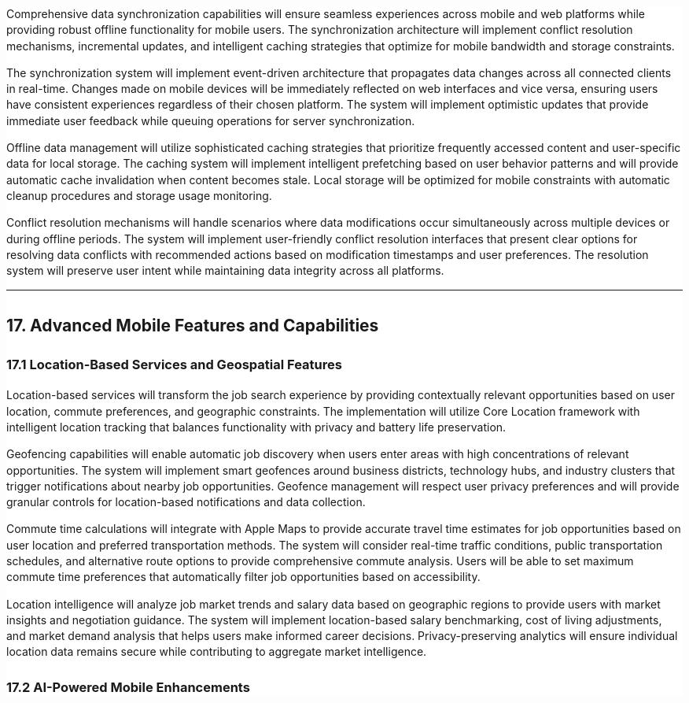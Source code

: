 Comprehensive data synchronization capabilities will ensure seamless experiences across mobile and web platforms while providing robust offline functionality for mobile users. The synchronization architecture will implement conflict resolution mechanisms, incremental updates, and intelligent caching strategies that optimize for mobile bandwidth and storage constraints.

The synchronization system will implement event-driven architecture that propagates data changes across all connected clients in real-time. Changes made on mobile devices will be immediately reflected on web interfaces and vice versa, ensuring users have consistent experiences regardless of their chosen platform. The system will implement optimistic updates that provide immediate user feedback while queuing operations for server synchronization.

Offline data management will utilize sophisticated caching strategies that prioritize frequently accessed content and user-specific data for local storage. The caching system will implement intelligent prefetching based on user behavior patterns and will provide automatic cache invalidation when content becomes stale. Local storage will be optimized for mobile constraints with automatic cleanup procedures and storage usage monitoring.

Conflict resolution mechanisms will handle scenarios where data modifications occur simultaneously across multiple devices or during offline periods. The system will implement user-friendly conflict resolution interfaces that present clear options for resolving data conflicts with recommended actions based on modification timestamps and user preferences. The resolution system will preserve user intent while maintaining data integrity across all platforms.

---

## 17. Advanced Mobile Features and Capabilities

### 17.1 Location-Based Services and Geospatial Features

Location-based services will transform the job search experience by providing contextually relevant opportunities based on user location, commute preferences, and geographic constraints. The implementation will utilize Core Location framework with intelligent location tracking that balances functionality with privacy and battery life preservation.

Geofencing capabilities will enable automatic job discovery when users enter areas with high concentrations of relevant opportunities. The system will implement smart geofences around business districts, technology hubs, and industry clusters that trigger notifications about nearby job opportunities. Geofence management will respect user privacy preferences and will provide granular controls for location-based notifications and data collection.

Commute time calculations will integrate with Apple Maps to provide accurate travel time estimates for job opportunities based on user location and preferred transportation methods. The system will consider real-time traffic conditions, public transportation schedules, and alternative route options to provide comprehensive commute analysis. Users will be able to set maximum commute time preferences that automatically filter job opportunities based on accessibility.

Location intelligence will analyze job market trends and salary data based on geographic regions to provide users with market insights and negotiation guidance. The system will implement location-based salary benchmarking, cost of living adjustments, and market demand analysis that helps users make informed career decisions. Privacy-preserving analytics will ensure individual location data remains secure while contributing to aggregate market intelligence.

### 17.2 AI-Powered Mobile Enhancements
